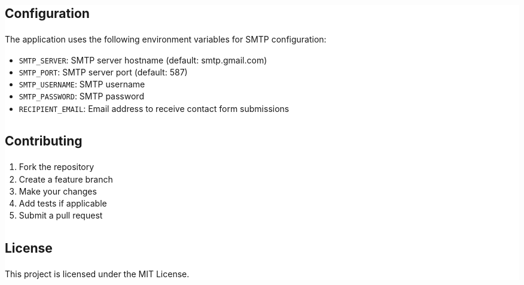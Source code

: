## Configuration

The application uses the following environment variables for SMTP configuration:

- `SMTP_SERVER`: SMTP server hostname (default: smtp.gmail.com)
- `SMTP_PORT`: SMTP server port (default: 587)
- `SMTP_USERNAME`: SMTP username
- `SMTP_PASSWORD`: SMTP password
- `RECIPIENT_EMAIL`: Email address to receive contact form submissions

## Contributing

1. Fork the repository
2. Create a feature branch
3. Make your changes
4. Add tests if applicable
5. Submit a pull request

## License

This project is licensed under the MIT License.
